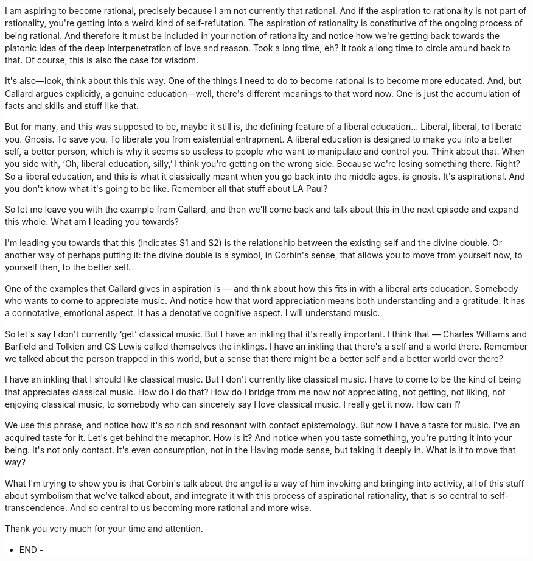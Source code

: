 I am aspiring to become rational, precisely because I am not currently that rational. And if the aspiration to rationality is not part of rationality, you're getting into a weird kind of self-refutation. The aspiration of rationality is constitutive of the ongoing process of being rational. And therefore it must be included in your notion of rationality and notice how we're getting back towards the platonic idea of the deep interpenetration of love and reason. Took a long time, eh? It took a long time to circle around back to that. Of course, this is also the case for wisdom.

It's also—look, think about this this way. One of the things I need to do to become rational is to become more educated. And, but Callard argues explicitly, a genuine education—well, there's different meanings to that word now. One is just the accumulation of facts and skills and stuff like that.

But for many, and this was supposed to be, maybe it still is, the defining feature of a liberal education… Liberal, liberal, to liberate you. Gnosis. To save you. To liberate you from existential entrapment. A liberal education is designed to make you into a better self, a better person, which is why it seems so useless to people who want to manipulate and control you. Think about that. When you side with, ‘Oh, liberal education, silly,’ I think you're getting on the wrong side. Because we're losing something there. Right? So a liberal education, and this is what it classically meant when you go back into the middle ages, is gnosis. It's aspirational. And you don't know what it's going to be like. Remember all that stuff about LA Paul?

So let me leave you with the example from Callard, and then we'll come back and talk about this in the next episode and expand this whole. What am I leading you towards? 

I'm leading you towards that this \(indicates S1 and S2\) is the relationship between the existing self and the divine double. Or another way of perhaps putting it: the divine double is a symbol, in Corbin's sense, that allows you to move from yourself now, to yourself then, to the better self.

One of the examples that Callard gives in aspiration is — and think about how this fits in with a liberal arts education. Somebody who wants to come to appreciate music. And notice how that word appreciation means both understanding and a gratitude. It has a connotative, emotional aspect. It has a denotative cognitive aspect. I will understand music.

So let's say I don't currently ‘get’ classical music. But I have an inkling that it's really important. I think that — Charles Williams and Barfield and Tolkien and CS Lewis called themselves the inklings. I have an inkling that there's a self and a world there. Remember we talked about the person trapped in this world, but a sense that there might be a better self and a better world over there?

I have an inkling that I should like classical music. But I don't currently like classical music. I have to come to be the kind of being that appreciates classical music. How do I do that? How do I bridge from me now not appreciating, not getting, not liking, not enjoying classical music, to somebody who can sincerely say I love classical music. I really get it now. How can I? 

We use this phrase, and notice how it's so rich and resonant with contact epistemology. But now I have a taste for music. I've an acquired taste for it. Let's get behind the metaphor. How is it? And notice when you taste something, you're putting it into your being. It's not only contact. It's even consumption, not in the Having mode sense, but taking it deeply in. What is it to move that way?

What I'm trying to show you is that Corbin's talk about the angel is a way of him invoking and bringing into activity, all of this stuff about symbolism that we've talked about, and integrate it with this process of aspirational rationality, that is so central to self-transcendence. And so central to us becoming more rational and more wise.

Thank you very much for your time and attention.

- END - 
